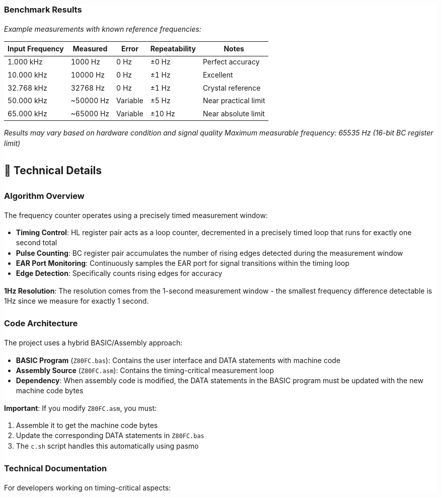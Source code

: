 ### Benchmark Results

*Example measurements with known reference frequencies:*

| Input Frequency | Measured | Error | Repeatability | Notes |
|----------------|----------|-------|---------------|-------|
| 1.000 kHz | 1000 Hz | 0 Hz | ±0 Hz | Perfect accuracy |
| 10.000 kHz | 10000 Hz | 0 Hz | ±1 Hz | Excellent |
| 32.768 kHz | 32768 Hz | 0 Hz | ±1 Hz | Crystal reference |
| 50.000 kHz | ~50000 Hz | Variable | ±5 Hz | Near practical limit |
| 65.000 kHz | ~65000 Hz | Variable | ±10 Hz | Near absolute limit |

*Results may vary based on hardware condition and signal quality*
*Maximum measurable frequency: 65535 Hz (16-bit BC register limit)*

## 🔬 Technical Details

### Algorithm Overview

The frequency counter operates using a precisely timed measurement window:

- **Timing Control**: HL register pair acts as a loop counter, decremented in a precisely timed loop that runs for exactly one second total
- **Pulse Counting**: BC register pair accumulates the number of rising edges detected during the measurement window
- **EAR Port Monitoring**: Continuously samples the EAR port for signal transitions within the timing loop
- **Edge Detection**: Specifically counts rising edges for accuracy

**1Hz Resolution**: The resolution comes from the 1-second measurement window - the smallest frequency difference detectable is 1Hz since we measure for exactly 1 second.

### Code Architecture

The project uses a hybrid BASIC/Assembly approach:

- **BASIC Program** (`Z80FC.bas`): Contains the user interface and DATA statements with machine code
- **Assembly Source** (`Z80FC.asm`): Contains the timing-critical measurement loop
- **Dependency**: When assembly code is modified, the DATA statements in the BASIC program must be updated with the new machine code bytes

**Important**: If you modify `Z80FC.asm`, you must:
1. Assemble it to get the machine code bytes
2. Update the corresponding DATA statements in `Z80FC.bas`
3. The `c.sh` script handles this automatically using pasmo

### Technical Documentation

For developers working on timing-critical aspects:
